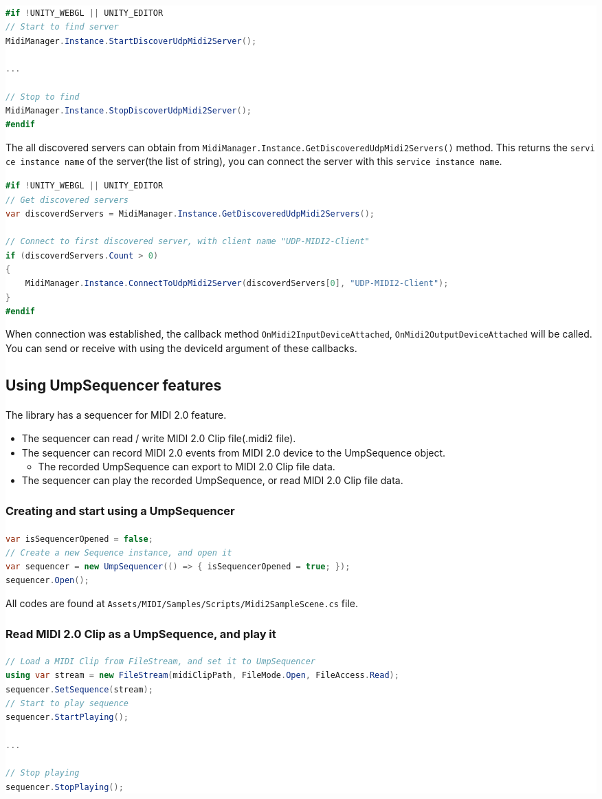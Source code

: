 ```C#
#if !UNITY_WEBGL || UNITY_EDITOR
// Start to find server
MidiManager.Instance.StartDiscoverUdpMidi2Server();

...

// Stop to find
MidiManager.Instance.StopDiscoverUdpMidi2Server();
#endif
```

The all discovered servers can obtain from `MidiManager.Instance.GetDiscoveredUdpMidi2Servers()` method.
This returns the `service instance name` of the server(the list of string), you can connect the server with this `service instance name`.
```C#
#if !UNITY_WEBGL || UNITY_EDITOR
// Get discovered servers
var discoverdServers = MidiManager.Instance.GetDiscoveredUdpMidi2Servers();

// Connect to first discovered server, with client name "UDP-MIDI2-Client"
if (discoverdServers.Count > 0)
{
    MidiManager.Instance.ConnectToUdpMidi2Server(discoverdServers[0], "UDP-MIDI2-Client");
}
#endif
```
When connection was established, the callback method `OnMidi2InputDeviceAttached`, `OnMidi2OutputDeviceAttached` will be called.  
You can send or receive with using the deviceId argument of these callbacks.

## Using UmpSequencer features
The library has a sequencer for MIDI 2.0 feature.
- The sequencer can read / write MIDI 2.0 Clip file(.midi2 file).
- The sequencer can record MIDI 2.0 events from MIDI 2.0 device to the UmpSequence object.
    - The recorded UmpSequence can export to MIDI 2.0 Clip file data.
- The sequencer can play the recorded UmpSequence, or read MIDI 2.0 Clip file data.

### Creating and start using a UmpSequencer
```C#
var isSequencerOpened = false;
// Create a new Sequence instance, and open it
var sequencer = new UmpSequencer(() => { isSequencerOpened = true; });
sequencer.Open();
```
All codes are found at `Assets/MIDI/Samples/Scripts/Midi2SampleScene.cs` file.

### Read MIDI 2.0 Clip as a UmpSequence, and play it
```C#
// Load a MIDI Clip from FileStream, and set it to UmpSequencer
using var stream = new FileStream(midiClipPath, FileMode.Open, FileAccess.Read);
sequencer.SetSequence(stream);
// Start to play sequence
sequencer.StartPlaying();

...

// Stop playing
sequencer.StopPlaying();
```
